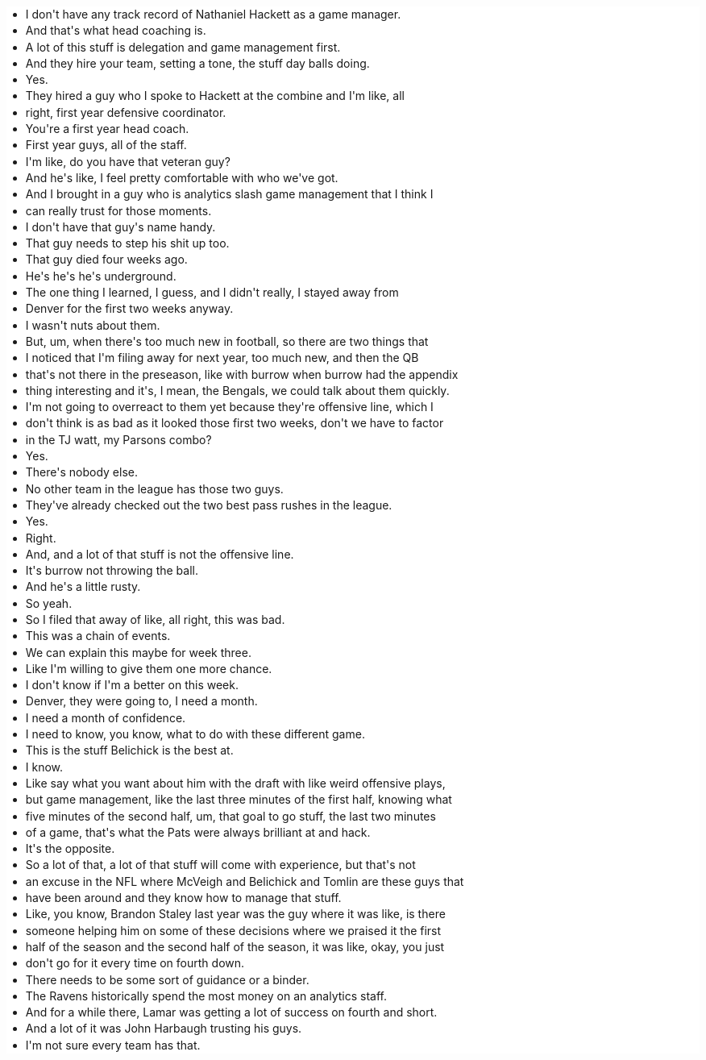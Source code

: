 *  I don't have any track record of Nathaniel Hackett as a game manager.
*  And that's what head coaching is.
*  A lot of this stuff is delegation and game management first.
*  And they hire your team, setting a tone, the stuff day balls doing.
*  Yes.
*  They hired a guy who I spoke to Hackett at the combine and I'm like, all
*  right, first year defensive coordinator.
*  You're a first year head coach.
*  First year guys, all of the staff.
*  I'm like, do you have that veteran guy?
*  And he's like, I feel pretty comfortable with who we've got.
*  And I brought in a guy who is analytics slash game management that I think I
*  can really trust for those moments.
*  I don't have that guy's name handy.
*  That guy needs to step his shit up too.
*  That guy died four weeks ago.
*  He's he's he's underground.
*  The one thing I learned, I guess, and I didn't really, I stayed away from
*  Denver for the first two weeks anyway.
*  I wasn't nuts about them.
*  But, um, when there's too much new in football, so there are two things that
*  I noticed that I'm filing away for next year, too much new, and then the QB
*  that's not there in the preseason, like with burrow when burrow had the appendix
*  thing interesting and it's, I mean, the Bengals, we could talk about them quickly.
*  I'm not going to overreact to them yet because they're offensive line, which I
*  don't think is as bad as it looked those first two weeks, don't we have to factor
*  in the TJ watt, my Parsons combo?
*  Yes.
*  There's nobody else.
*  No other team in the league has those two guys.
*  They've already checked out the two best pass rushes in the league.
*  Yes.
*  Right.
*  And, and a lot of that stuff is not the offensive line.
*  It's burrow not throwing the ball.
*  And he's a little rusty.
*  So yeah.
*  So I filed that away of like, all right, this was bad.
*  This was a chain of events.
*  We can explain this maybe for week three.
*  Like I'm willing to give them one more chance.
*  I don't know if I'm a better on this week.
*  Denver, they were going to, I need a month.
*  I need a month of confidence.
*  I need to know, you know, what to do with these different game.
*  This is the stuff Belichick is the best at.
*  I know.
*  Like say what you want about him with the draft with like weird offensive plays,
*  but game management, like the last three minutes of the first half, knowing what
*  five minutes of the second half, um, that goal to go stuff, the last two minutes
*  of a game, that's what the Pats were always brilliant at and hack.
*  It's the opposite.
*  So a lot of that, a lot of that stuff will come with experience, but that's not
*  an excuse in the NFL where McVeigh and Belichick and Tomlin are these guys that
*  have been around and they know how to manage that stuff.
*  Like, you know, Brandon Staley last year was the guy where it was like, is there
*  someone helping him on some of these decisions where we praised it the first
*  half of the season and the second half of the season, it was like, okay, you just
*  don't go for it every time on fourth down.
*  There needs to be some sort of guidance or a binder.
*  The Ravens historically spend the most money on an analytics staff.
*  And for a while there, Lamar was getting a lot of success on fourth and short.
*  And a lot of it was John Harbaugh trusting his guys.
*  I'm not sure every team has that.